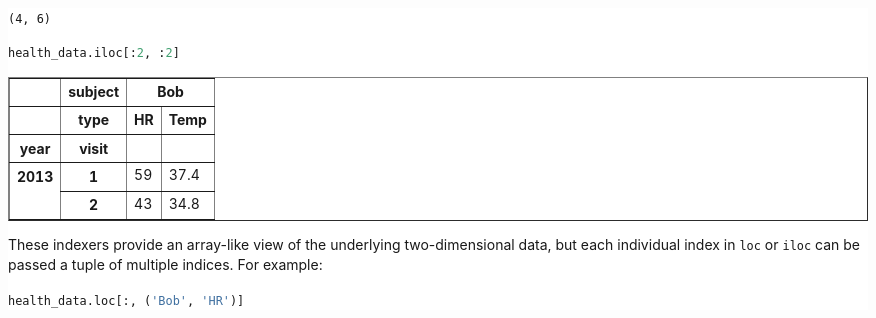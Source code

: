 
    (4, 6)




```python
health_data.iloc[:2, :2]
```




<div>
<table border="1" class="dataframe">
  <thead>
    <tr>
      <th></th>
      <th>subject</th>
      <th colspan="2" halign="left">Bob</th>
    </tr>
    <tr>
      <th></th>
      <th>type</th>
      <th>HR</th>
      <th>Temp</th>
    </tr>
    <tr>
      <th>year</th>
      <th>visit</th>
      <th></th>
      <th></th>
    </tr>
  </thead>
  <tbody>
    <tr>
      <th rowspan="2" valign="top">2013</th>
      <th>1</th>
      <td>59</td>
      <td>37.4</td>
    </tr>
    <tr>
      <th>2</th>
      <td>43</td>
      <td>34.8</td>
    </tr>
  </tbody>
</table>
</div>



These indexers provide an array-like view of the underlying two-dimensional data, but each individual index in ``loc`` or ``iloc`` can be passed a tuple of multiple indices. For example:


```python
health_data.loc[:, ('Bob', 'HR')]
```
